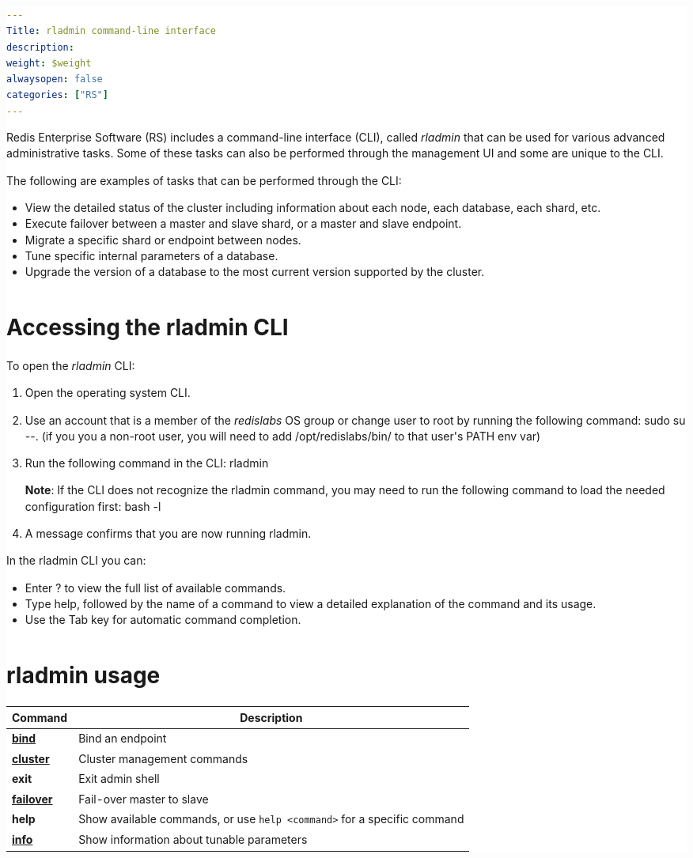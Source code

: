 ```yaml
---
Title: rladmin command-line interface
description:
weight: $weight
alwaysopen: false
categories: ["RS"]
---
```

Redis Enterprise Software (RS) includes a command-line interface (CLI),
called *rladmin* that can be used for various advanced administrative
tasks. Some of these tasks can also be performed through the management
UI and some are unique to the CLI.

The following are examples of tasks that can be performed through the
CLI:

- View the detailed status of the cluster including information about
    each node, each database, each shard, etc.
- Execute failover between a master and slave shard, or a master and
    slave endpoint.
- Migrate a specific shard or endpoint between nodes.
- Tune specific internal parameters of a database.
- Upgrade the version of a database to the most current version
    supported by the cluster.

# Accessing the rladmin CLI

To open the *rladmin* CLI:

1. Open the operating system CLI.
2. Use an account that is a member of the *redislabs* OS group or change
    user to root by running the following command: sudo su --. (if you you a
    non-root user, you will need to add /opt/redislabs/bin/ to that user's
    PATH env var)
3. Run the following command in the CLI: rladmin

    **Note**: If the CLI does not recognize the rladmin command, you may
    need to run the following command to load the needed configuration
    first: bash -l

4. A message confirms that you are now running rladmin.

In the rladmin CLI you can:

- Enter ? to view the full list of available commands.
- Type help, followed by the name of a command to view a detailed
    explanation of the command and its usage.
- Use the Tab key for automatic command completion.

# rladmin usage

| Command                     | Description                                                             |
| --------------------------- | ----------------------------------------------------------------------- |
| [**bind**](#bind)           | Bind an endpoint                                                        |
| [**cluster**](#cluster)     | Cluster management commands                                             |
| **exit**                    | Exit admin shell                                                        |
| [**failover**](#failover)   | Fail-over master to slave                                               |
| **help**                    | Show available commands, or use `help <command>` for a specific command |
| [**info**](#info)           | Show information about tunable parameters                               |